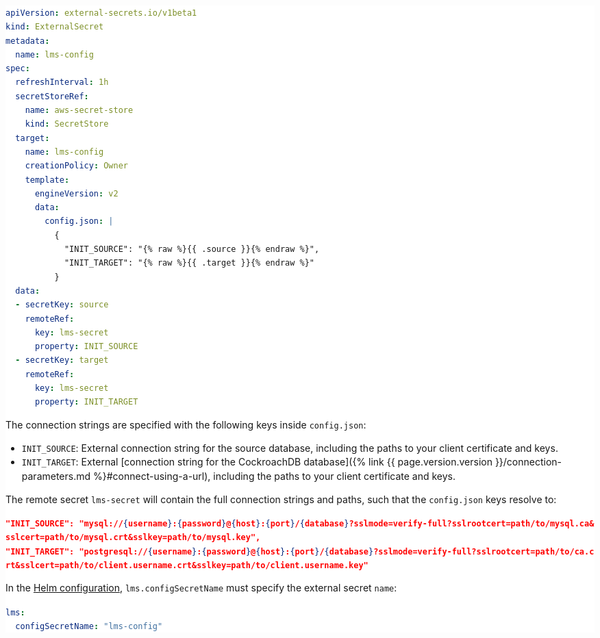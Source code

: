 ~~~ yaml
apiVersion: external-secrets.io/v1beta1
kind: ExternalSecret
metadata:
  name: lms-config
spec:
  refreshInterval: 1h
  secretStoreRef:
    name: aws-secret-store
    kind: SecretStore
  target:
    name: lms-config
    creationPolicy: Owner
    template:
      engineVersion: v2
      data:
        config.json: |
          {
            "INIT_SOURCE": "{% raw %}{{ .source }}{% endraw %}",
            "INIT_TARGET": "{% raw %}{{ .target }}{% endraw %}"
          }
  data:
  - secretKey: source
    remoteRef:
      key: lms-secret
      property: INIT_SOURCE
  - secretKey: target
    remoteRef:
      key: lms-secret
      property: INIT_TARGET
~~~

The connection strings are specified with the following keys inside `config.json`:

- `INIT_SOURCE`: External connection string for the source database, including the paths to your client certificate and keys.
- `INIT_TARGET`: External [connection string for the CockroachDB database]({% link {{ page.version.version }}/connection-parameters.md %}#connect-using-a-url), including the paths to your client certificate and keys.

The remote secret `lms-secret` will contain the full connection strings and paths, such that the `config.json` keys resolve to:

~~~ json
"INIT_SOURCE": "mysql://{username}:{password}@{host}:{port}/{database}?sslmode=verify-full?sslrootcert=path/to/mysql.ca&sslcert=path/to/mysql.crt&sslkey=path/to/mysql.key",
"INIT_TARGET": "postgresql://{username}:{password}@{host}:{port}/{database}?sslmode=verify-full?sslrootcert=path/to/ca.crt&sslcert=path/to/client.username.crt&sslkey=path/to/client.username.key"
~~~

In the [Helm configuration](#configuration), `lms.configSecretName` must specify the external secret `name`:

~~~ yaml
lms:
  configSecretName: "lms-config"
~~~
